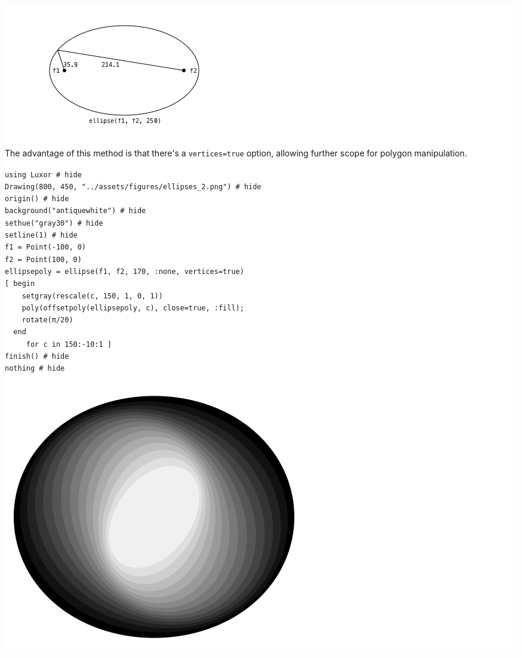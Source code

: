 ![more ellipses](../assets/figures/ellipses_1.png)

The advantage of this method is that there's a `vertices=true` option, allowing further scope for polygon manipulation.

```@example
using Luxor # hide
Drawing(800, 450, "../assets/figures/ellipses_2.png") # hide
origin() # hide
background("antiquewhite") # hide
sethue("gray30") # hide
setline(1) # hide
f1 = Point(-100, 0)
f2 = Point(100, 0)
ellipsepoly = ellipse(f1, f2, 170, :none, vertices=true)
[ begin
    setgray(rescale(c, 150, 1, 0, 1))
    poly(offsetpoly(ellipsepoly, c), close=true, :fill);
    rotate(π/20)
  end
     for c in 150:-10:1 ]
finish() # hide
nothing # hide
```

![even more ellipses](../assets/figures/ellipses_2.png)

